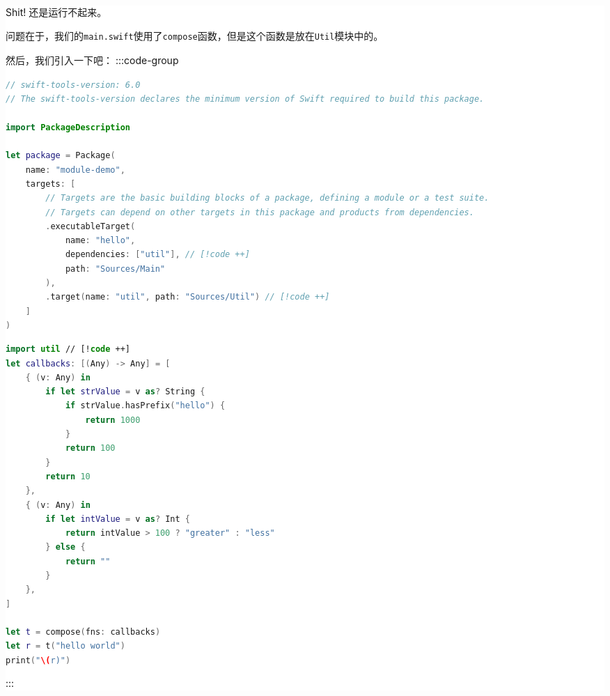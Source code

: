 Shit! 还是运行不起来。

问题在于，我们的`main.swift`使用了`compose`函数，但是这个函数是放在`Util`模块中的。

然后，我们引入一下吧：
:::code-group 
```swift [Package.swift]
// swift-tools-version: 6.0
// The swift-tools-version declares the minimum version of Swift required to build this package.

import PackageDescription

let package = Package(
    name: "module-demo",
    targets: [
        // Targets are the basic building blocks of a package, defining a module or a test suite.
        // Targets can depend on other targets in this package and products from dependencies.
        .executableTarget(
            name: "hello",
            dependencies: ["util"], // [!code ++]
            path: "Sources/Main"
        ),
        .target(name: "util", path: "Sources/Util") // [!code ++]
    ]
)
```

```swift [Sources/Main/main.swift]
import util // [!code ++]
let callbacks: [(Any) -> Any] = [
    { (v: Any) in
        if let strValue = v as? String {
            if strValue.hasPrefix("hello") {
                return 1000
            }
            return 100
        }
        return 10
    },
    { (v: Any) in
        if let intValue = v as? Int {
            return intValue > 100 ? "greater" : "less"
        } else {
            return ""
        }
    },
]

let t = compose(fns: callbacks)
let r = t("hello world")
print("\(r)")
```
:::
